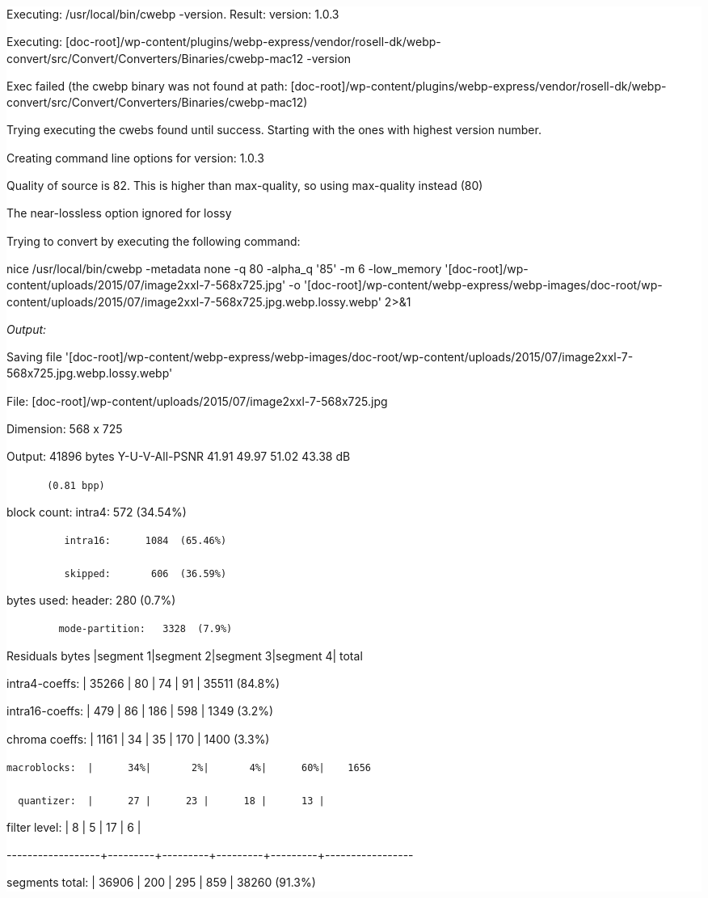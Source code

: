 Executing: /usr/local/bin/cwebp -version. Result: version: 1.0.3

Executing: [doc-root]/wp-content/plugins/webp-express/vendor/rosell-dk/webp-convert/src/Convert/Converters/Binaries/cwebp-mac12 -version

Exec failed (the cwebp binary was not found at path: [doc-root]/wp-content/plugins/webp-express/vendor/rosell-dk/webp-convert/src/Convert/Converters/Binaries/cwebp-mac12)

Trying executing the cwebs found until success. Starting with the ones with highest version number.

Creating command line options for version: 1.0.3

Quality of source is 82. This is higher than max-quality, so using max-quality instead (80)

The near-lossless option ignored for lossy

Trying to convert by executing the following command:

nice /usr/local/bin/cwebp -metadata none -q 80 -alpha_q '85' -m 6 -low_memory '[doc-root]/wp-content/uploads/2015/07/image2xxl-7-568x725.jpg' -o '[doc-root]/wp-content/webp-express/webp-images/doc-root/wp-content/uploads/2015/07/image2xxl-7-568x725.jpg.webp.lossy.webp' 2>&1


*Output:* 

Saving file '[doc-root]/wp-content/webp-express/webp-images/doc-root/wp-content/uploads/2015/07/image2xxl-7-568x725.jpg.webp.lossy.webp'

File:      [doc-root]/wp-content/uploads/2015/07/image2xxl-7-568x725.jpg

Dimension: 568 x 725

Output:    41896 bytes Y-U-V-All-PSNR 41.91 49.97 51.02   43.38 dB

           (0.81 bpp)

block count:  intra4:        572  (34.54%)

              intra16:      1084  (65.46%)

              skipped:       606  (36.59%)

bytes used:  header:            280  (0.7%)

             mode-partition:   3328  (7.9%)

 Residuals bytes  |segment 1|segment 2|segment 3|segment 4|  total

  intra4-coeffs:  |   35266 |      80 |      74 |      91 |   35511  (84.8%)

 intra16-coeffs:  |     479 |      86 |     186 |     598 |    1349  (3.2%)

  chroma coeffs:  |    1161 |      34 |      35 |     170 |    1400  (3.3%)

    macroblocks:  |      34%|       2%|       4%|      60%|    1656

      quantizer:  |      27 |      23 |      18 |      13 |

   filter level:  |       8 |       5 |      17 |       6 |

------------------+---------+---------+---------+---------+-----------------

 segments total:  |   36906 |     200 |     295 |     859 |   38260  (91.3%)


